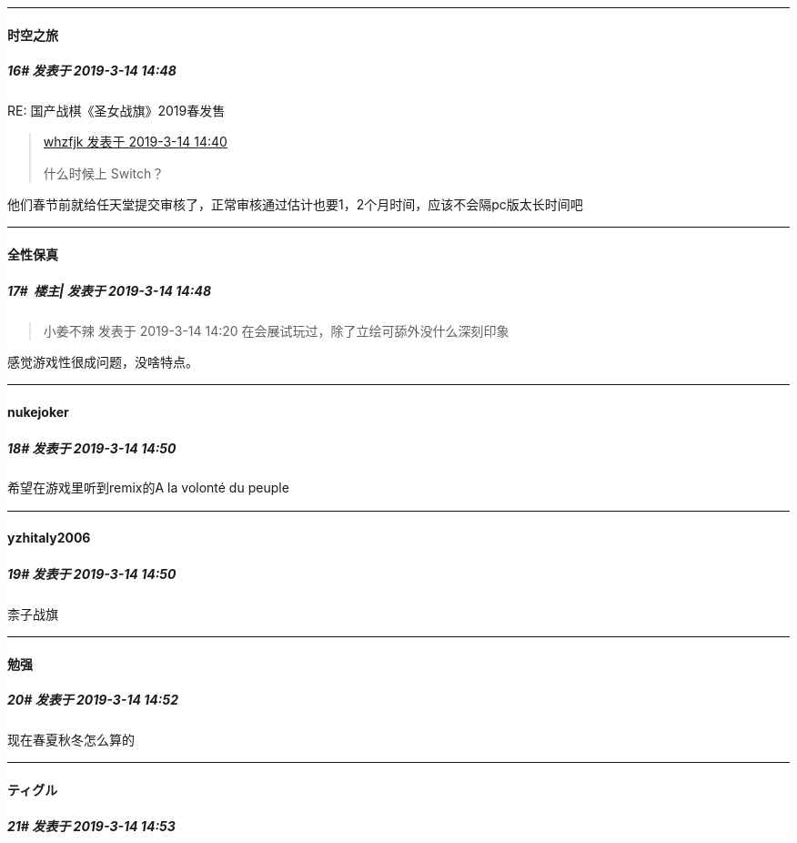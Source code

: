 
-----

####  时空之旅  
##### 16#       发表于 2019-3-14 14:48

RE: 国产战棋《圣女战旗》2019春发售


<blockquote><a href="httphttps://bbs.saraba1st.com/2b/forum.php?mod=redirect&amp;goto=findpost&amp;pid=42904407&amp;ptid=1816986" target="_blank">whzfjk 发表于 2019-3-14 14:40</a>

什么时候上 Switch？</blockquote>
他们春节前就给任天堂提交审核了，正常审核通过估计也要1，2个月时间，应该不会隔pc版太长时间吧


-----

####  全性保真  
##### 17#         楼主| 发表于 2019-3-14 14:48


<blockquote>小姜不辣 发表于 2019-3-14 14:20
在会展试玩过，除了立绘可舔外没什么深刻印象</blockquote>
感觉游戏性很成问题，没啥特点。


-----

####  nukejoker  
##### 18#       发表于 2019-3-14 14:50


希望在游戏里听到remix的A la volonté du peuple


-----

####  yzhitaly2006  
##### 19#       发表于 2019-3-14 14:50


柰子战旗


-----

####  勉强  
##### 20#       发表于 2019-3-14 14:52


现在春夏秋冬怎么算的


-----

####  ティグル  
##### 21#       发表于 2019-3-14 14:53
